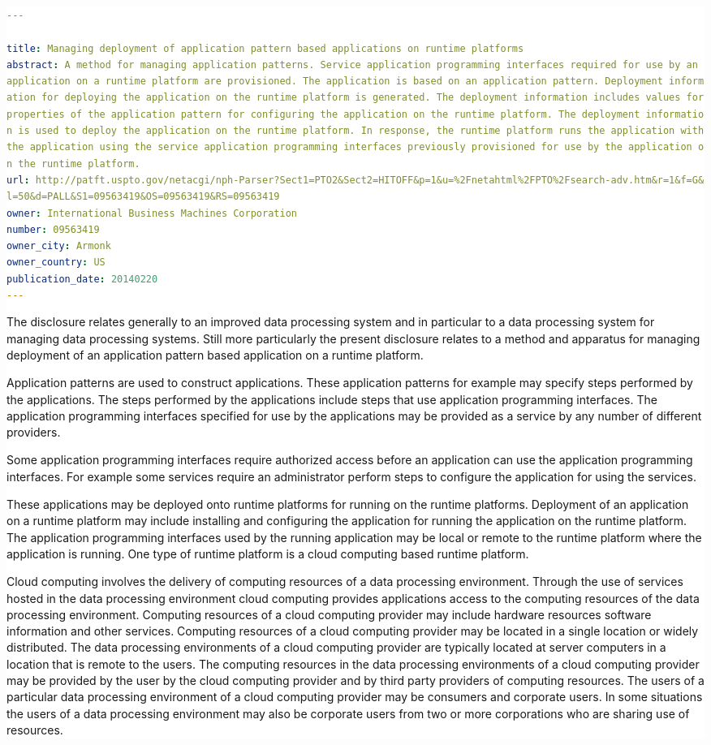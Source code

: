 ```yaml
---

title: Managing deployment of application pattern based applications on runtime platforms
abstract: A method for managing application patterns. Service application programming interfaces required for use by an application on a runtime platform are provisioned. The application is based on an application pattern. Deployment information for deploying the application on the runtime platform is generated. The deployment information includes values for properties of the application pattern for configuring the application on the runtime platform. The deployment information is used to deploy the application on the runtime platform. In response, the runtime platform runs the application with the application using the service application programming interfaces previously provisioned for use by the application on the runtime platform.
url: http://patft.uspto.gov/netacgi/nph-Parser?Sect1=PTO2&Sect2=HITOFF&p=1&u=%2Fnetahtml%2FPTO%2Fsearch-adv.htm&r=1&f=G&l=50&d=PALL&S1=09563419&OS=09563419&RS=09563419
owner: International Business Machines Corporation
number: 09563419
owner_city: Armonk
owner_country: US
publication_date: 20140220
---
```

The disclosure relates generally to an improved data processing system and in particular to a data processing system for managing data processing systems. Still more particularly the present disclosure relates to a method and apparatus for managing deployment of an application pattern based application on a runtime platform.

Application patterns are used to construct applications. These application patterns for example may specify steps performed by the applications. The steps performed by the applications include steps that use application programming interfaces. The application programming interfaces specified for use by the applications may be provided as a service by any number of different providers.

Some application programming interfaces require authorized access before an application can use the application programming interfaces. For example some services require an administrator perform steps to configure the application for using the services.

These applications may be deployed onto runtime platforms for running on the runtime platforms. Deployment of an application on a runtime platform may include installing and configuring the application for running the application on the runtime platform. The application programming interfaces used by the running application may be local or remote to the runtime platform where the application is running. One type of runtime platform is a cloud computing based runtime platform.

Cloud computing involves the delivery of computing resources of a data processing environment. Through the use of services hosted in the data processing environment cloud computing provides applications access to the computing resources of the data processing environment. Computing resources of a cloud computing provider may include hardware resources software information and other services. Computing resources of a cloud computing provider may be located in a single location or widely distributed. The data processing environments of a cloud computing provider are typically located at server computers in a location that is remote to the users. The computing resources in the data processing environments of a cloud computing provider may be provided by the user by the cloud computing provider and by third party providers of computing resources. The users of a particular data processing environment of a cloud computing provider may be consumers and corporate users. In some situations the users of a data processing environment may also be corporate users from two or more corporations who are sharing use of resources.
